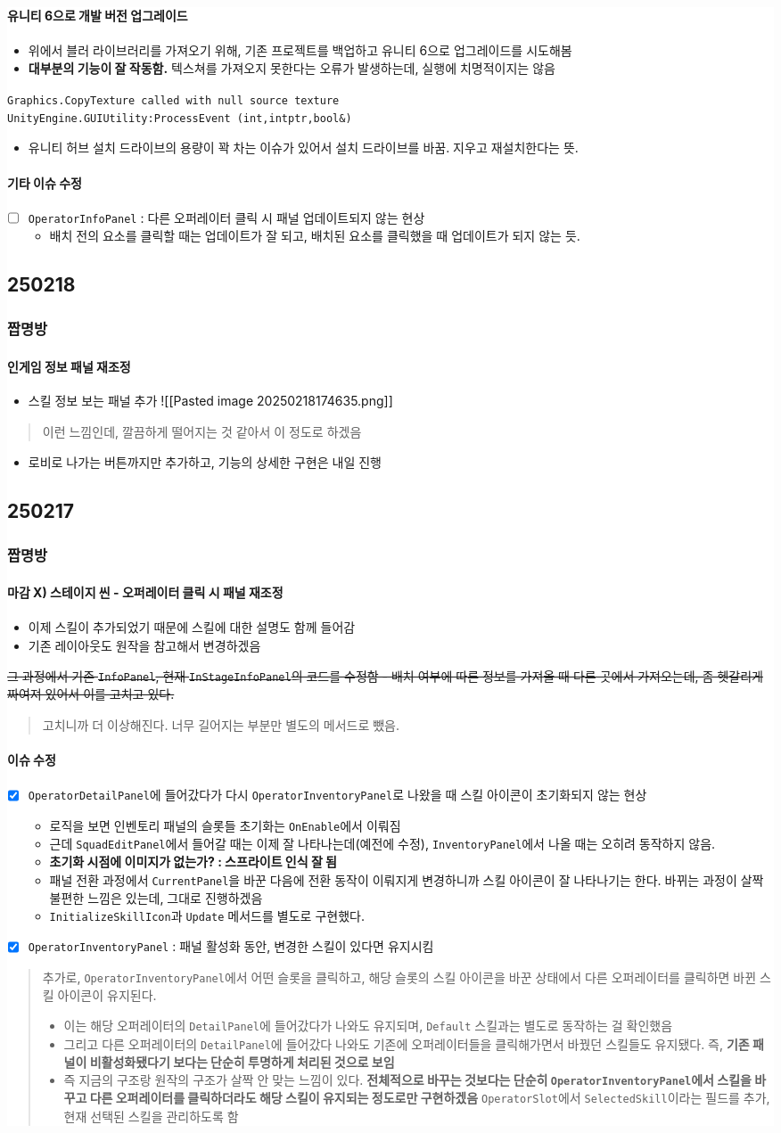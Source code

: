 #### 유니티 6으로 개발 버전 업그레이드
-  위에서 블러 라이브러리를 가져오기 위해, 기존 프로젝트를 백업하고 유니티 6으로 업그레이드를 시도해봄 
- **대부분의 기능이 잘 작동함.** 텍스쳐를 가져오지 못한다는 오류가 발생하는데, 실행에 치명적이지는 않음
```
Graphics.CopyTexture called with null source texture
UnityEngine.GUIUtility:ProcessEvent (int,intptr,bool&)
```
- 유니티 허브 설치 드라이브의 용량이 꽉 차는 이슈가 있어서 설치 드라이브를 바꿈. 지우고 재설치한다는 뜻.

#### 기타 이슈 수정
- [ ] `OperatorInfoPanel` : 다른 오퍼레이터 클릭 시 패널 업데이트되지 않는 현상
	- 배치 전의 요소를 클릭할 때는 업데이트가 잘 되고, 배치된 요소를 클릭했을 때 업데이트가 되지 않는 듯.


## 250218

### 짭명방
#### 인게임 정보 패널 재조정
- 스킬 정보 보는 패널 추가
![[Pasted image 20250218174635.png]]
> 이런 느낌인데, 깔끔하게 떨어지는 것 같아서 이 정도로 하겠음

- 로비로 나가는 버튼까지만 추가하고, 기능의 상세한 구현은 내일 진행


## 250217

### 짭명방

#### 마감 X) 스테이지 씬 - 오퍼레이터 클릭 시 패널 재조정
- 이제 스킬이 추가되었기 때문에 스킬에 대한 설명도 함께 들어감
- 기존 레이아웃도 원작을 참고해서 변경하겠음

~~그 과정에서 기존 `InfoPanel`, 현재 `InStageInfoPanel`의 코드를 수정함 - 배치 여부에 따른 정보를 가져올 때 다른 곳에서 가져오는데, 좀 헷갈리게 짜여져 있어서 이를 고치고 있다.~~ 
> 고치니까 더 이상해진다. 너무 길어지는 부분만 별도의 메서드로 뺐음.


#### 이슈 수정
- [x] `OperatorDetailPanel`에 들어갔다가 다시 `OperatorInventoryPanel`로 나왔을 때 스킬 아이콘이 초기화되지 않는 현상
	- 로직을 보면 인벤토리 패널의 슬롯들 초기화는 `OnEnable`에서 이뤄짐
	- 근데 `SquadEditPanel`에서 들어갈 때는 이제 잘 나타나는데(예전에 수정), `InventoryPanel`에서 나올 때는 오히려 동작하지 않음.
	- **초기화 시점에 이미지가 없는가? : 스프라이트 인식 잘 됨**
	- 패널 전환 과정에서 `CurrentPanel`을 바꾼 다음에 전환 동작이 이뤄지게 변경하니까 스킬 아이콘이 잘 나타나기는 한다. 바뀌는 과정이 살짝 불편한 느낌은 있는데, 그대로 진행하겠음
	- `InitializeSkillIcon`과 `Update` 메서드를 별도로 구현했다. 

- [x] `OperatorInventoryPanel` : 패널 활성화 동안, 변경한 스킬이 있다면 유지시킴
> 추가로, `OperatorInventoryPanel`에서 어떤 슬롯을 클릭하고, 해당 슬롯의 스킬 아이콘을 바꾼 상태에서 다른 오퍼레이터를 클릭하면 바뀐 스킬 아이콘이 유지된다.
> - 이는 해당 오퍼레이터의 `DetailPanel`에 들어갔다가 나와도 유지되며, `Default` 스킬과는 별도로 동작하는 걸 확인했음
> - 그리고 다른 오퍼레이터의 `DetailPanel`에 들어갔다 나와도 기존에 오퍼레이터들을 클릭해가면서 바꿨던 스킬들도 유지됐다. 즉, **기존 패널이 비활성화됐다기 보다는 단순히 투명하게 처리된 것으로 보임** 
> - 즉 지금의 구조랑 원작의 구조가 살짝 안 맞는 느낌이 있다. **전체적으로 바꾸는 것보다는 단순히 `OperatorInventoryPanel`에서 스킬을 바꾸고 다른 오퍼레이터를 클릭하더라도 해당 스킬이 유지되는 정도로만 구현하겠음**
> `OperatorSlot`에서 `SelectedSkill`이라는 필드를 추가, 현재 선택된 스킬을 관리하도록 함
